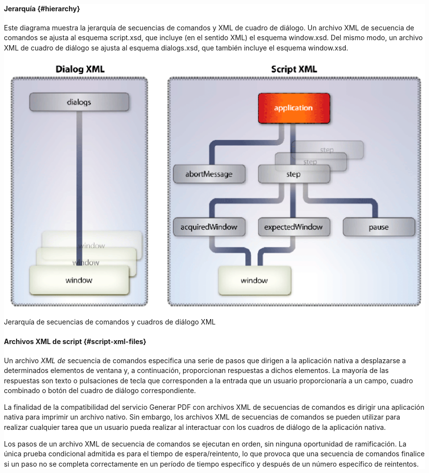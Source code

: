 #### Jerarquía {#hierarchy}

Este diagrama muestra la jerarquía de secuencias de comandos y XML de cuadro de diálogo. Un archivo XML de secuencia de comandos se ajusta al esquema script.xsd, que incluye (en el sentido XML) el esquema window.xsd. Del mismo modo, un archivo XML de cuadro de diálogo se ajusta al esquema dialogs.xsd, que también incluye el esquema window.xsd.

![as_as_xml_hierarchy](assets/as_as_xml_hierarchy.png)

Jerarquía de secuencias de comandos y cuadros de diálogo XML

#### Archivos XML de script {#script-xml-files}

Un archivo *XML de* secuencia de comandos especifica una serie de pasos que dirigen a la aplicación nativa a desplazarse a determinados elementos de ventana y, a continuación, proporcionan respuestas a dichos elementos. La mayoría de las respuestas son texto o pulsaciones de tecla que corresponden a la entrada que un usuario proporcionaría a un campo, cuadro combinado o botón del cuadro de diálogo correspondiente.

La finalidad de la compatibilidad del servicio Generar PDF con archivos XML de secuencias de comandos es dirigir una aplicación nativa para imprimir un archivo nativo. Sin embargo, los archivos XML de secuencias de comandos se pueden utilizar para realizar cualquier tarea que un usuario pueda realizar al interactuar con los cuadros de diálogo de la aplicación nativa.

Los pasos de un archivo XML de secuencia de comandos se ejecutan en orden, sin ninguna oportunidad de ramificación. La única prueba condicional admitida es para el tiempo de espera/reintento, lo que provoca que una secuencia de comandos finalice si un paso no se completa correctamente en un período de tiempo específico y después de un número específico de reintentos.
